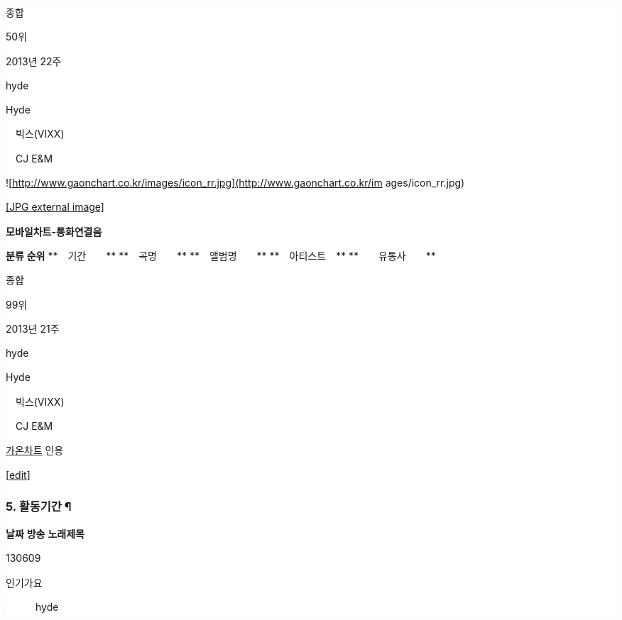 종합

50위

2013년 22주

hyde

Hyde

　빅스(VIXX)

　CJ E&M

  

![http://www.gaonchart.co.kr/images/icon_rr.jpg](http://www.gaonchart.co.kr/im
ages/icon_rr.jpg)

[[JPG external image]](http://www.gaonchart.co.kr/images/icon_rr.jpg)

**모바일차트-통화연결음**  

**분류**
**순위**
**　기간　　**
**　곡명　　**
**　앨범명　　**
**　아티스트　**
**　　유통사　　**

종합

99위

2013년 21주

hyde

Hyde

　빅스(VIXX)

　CJ E&M

  
[가온차트](http://www.gaonchart.co.kr/) 인용

  

[[edit](http://rigvedawiki.net/r1/wiki.php/VIXX/Hyde?action=edit&section=10)]

### 5. 활동기간 ¶

**날짜**
**방송**
**노래제목**

130609

인기가요

　　　hyde
